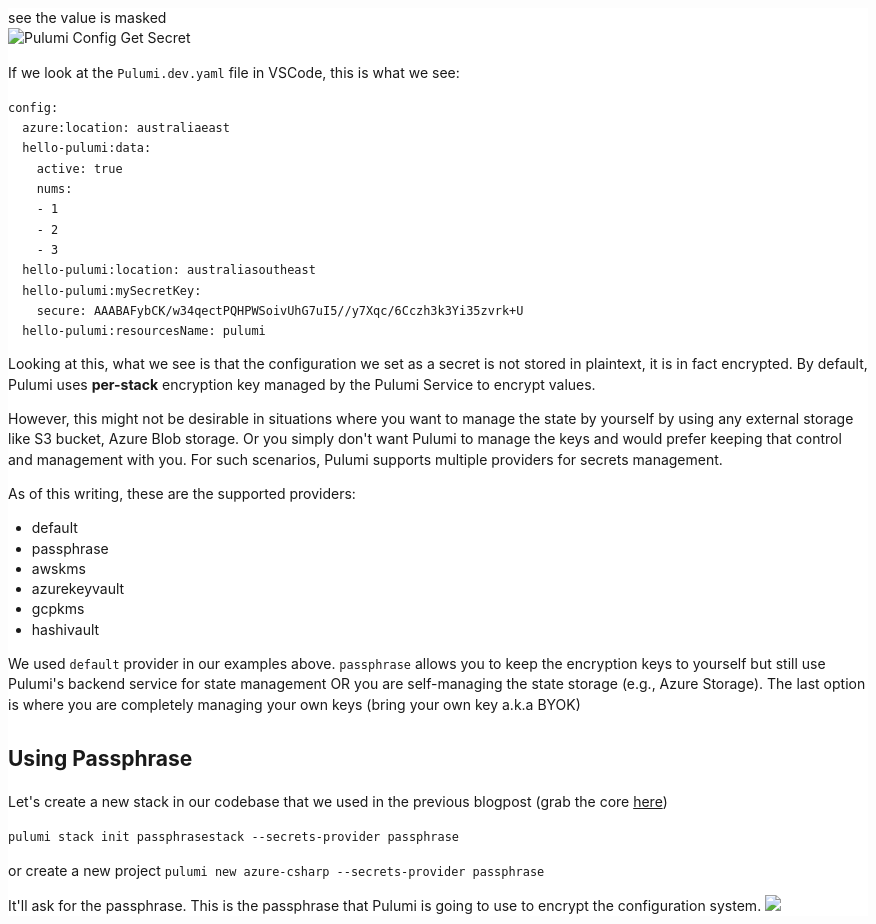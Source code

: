 see the value is masked  
![Pulumi Config Get Secret](/images/pulumi-config-get-secret.jpg)

If we look at the `Pulumi.dev.yaml` file in VSCode, this is what we see:
```
config:
  azure:location: australiaeast
  hello-pulumi:data:
    active: true
    nums:
    - 1
    - 2
    - 3
  hello-pulumi:location: australiasoutheast
  hello-pulumi:mySecretKey:
    secure: AAABAFybCK/w34qectPQHPWSoivUhG7uI5//y7Xqc/6Cczh3k3Yi35zvrk+U
  hello-pulumi:resourcesName: pulumi

```

Looking at this, what we see is that the configuration we set as a secret is not stored in plaintext, it is in fact encrypted. By default, Pulumi uses **per-stack** encryption key managed by the Pulumi Service to encrypt values. 

However, this might not be desirable in situations where you want to manage the state by yourself by using any external storage like S3 bucket, Azure Blob storage. Or you simply don't want Pulumi to manage the keys and would prefer keeping that control and management with you. For such scenarios, Pulumi supports multiple providers for secrets management. 

As of this writing, these are the supported providers: 
- default  
- passphrase  
- awskms  
- azurekeyvault  
- gcpkms
- hashivault

We used `default` provider in our examples above. `passphrase` allows you to keep the encryption keys to yourself but still use Pulumi's backend service for state management OR you are self-managing the state storage (e.g., Azure Storage). The last option is where you are completely managing your own keys (bring your own key a.k.a BYOK)

## Using Passphrase
Let's create a new stack in our codebase that we used in the previous blogpost (grab the core [here](https://github.com/sanjaybhagia/pulumi-examples/tree/d035014aa852ff2d68a8958d5036037a5cf50ae4/hello-pulumi))

`pulumi stack init passphrasestack --secrets-provider passphrase`

or create a new project 
`pulumi new azure-csharp --secrets-provider passphrase`

It'll ask for the passphrase. This is the passphrase that Pulumi is going to use to encrypt the configuration system.
![](/images/pulumi-stack-init-passphrase-1.jpg)
